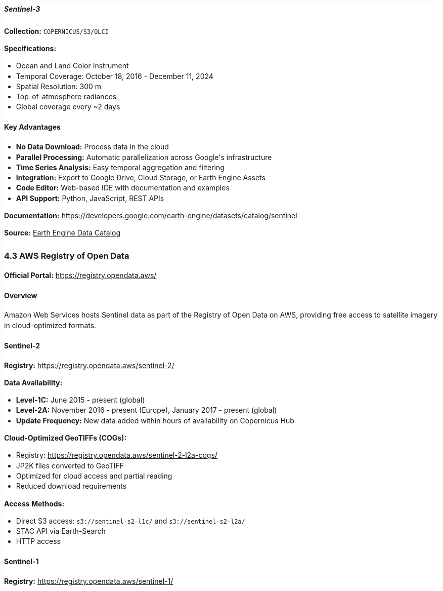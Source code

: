 ##### Sentinel-3

**Collection:** `COPERNICUS/S3/OLCI`

**Specifications:**
- Ocean and Land Color Instrument
- Temporal Coverage: October 18, 2016 - December 11, 2024
- Spatial Resolution: 300 m
- Top-of-atmosphere radiances
- Global coverage every ~2 days

#### Key Advantages

- **No Data Download:** Process data in the cloud
- **Parallel Processing:** Automatic parallelization across Google's infrastructure
- **Time Series Analysis:** Easy temporal aggregation and filtering
- **Integration:** Export to Google Drive, Cloud Storage, or Earth Engine Assets
- **Code Editor:** Web-based IDE with documentation and examples
- **API Support:** Python, JavaScript, REST APIs

**Documentation:** https://developers.google.com/earth-engine/datasets/catalog/sentinel

**Source:** [Earth Engine Data Catalog](https://developers.google.com/earth-engine/datasets)

### 4.3 AWS Registry of Open Data

**Official Portal:** https://registry.opendata.aws/

#### Overview

Amazon Web Services hosts Sentinel data as part of the Registry of Open Data on AWS, providing free access to satellite imagery in cloud-optimized formats.

#### Sentinel-2

**Registry:** https://registry.opendata.aws/sentinel-2/

**Data Availability:**
- **Level-1C:** June 2015 - present (global)
- **Level-2A:** November 2016 - present (Europe), January 2017 - present (global)
- **Update Frequency:** New data added within hours of availability on Copernicus Hub

**Cloud-Optimized GeoTIFFs (COGs):**
- Registry: https://registry.opendata.aws/sentinel-2-l2a-cogs/
- JP2K files converted to GeoTIFF
- Optimized for cloud access and partial reading
- Reduced download requirements

**Access Methods:**
- Direct S3 access: `s3://sentinel-s2-l1c/` and `s3://sentinel-s2-l2a/`
- STAC API via Earth-Search
- HTTP access

#### Sentinel-1

**Registry:** https://registry.opendata.aws/sentinel-1/
